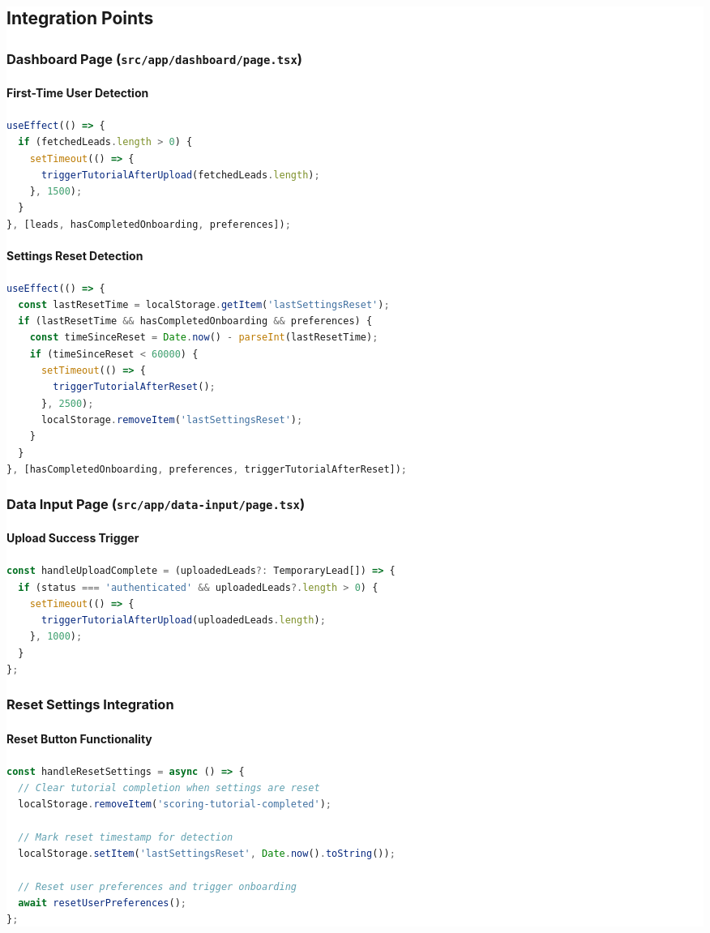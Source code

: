 ## Integration Points

### Dashboard Page (`src/app/dashboard/page.tsx`)

#### First-Time User Detection
```typescript
useEffect(() => {
  if (fetchedLeads.length > 0) {
    setTimeout(() => {
      triggerTutorialAfterUpload(fetchedLeads.length);
    }, 1500);
  }
}, [leads, hasCompletedOnboarding, preferences]);
```

#### Settings Reset Detection
```typescript
useEffect(() => {
  const lastResetTime = localStorage.getItem('lastSettingsReset');
  if (lastResetTime && hasCompletedOnboarding && preferences) {
    const timeSinceReset = Date.now() - parseInt(lastResetTime);
    if (timeSinceReset < 60000) {
      setTimeout(() => {
        triggerTutorialAfterReset();
      }, 2500);
      localStorage.removeItem('lastSettingsReset');
    }
  }
}, [hasCompletedOnboarding, preferences, triggerTutorialAfterReset]);
```

### Data Input Page (`src/app/data-input/page.tsx`)

#### Upload Success Trigger
```typescript
const handleUploadComplete = (uploadedLeads?: TemporaryLead[]) => {
  if (status === 'authenticated' && uploadedLeads?.length > 0) {
    setTimeout(() => {
      triggerTutorialAfterUpload(uploadedLeads.length);
    }, 1000);
  }
};
```

### Reset Settings Integration

#### Reset Button Functionality
```typescript
const handleResetSettings = async () => {
  // Clear tutorial completion when settings are reset
  localStorage.removeItem('scoring-tutorial-completed');
  
  // Mark reset timestamp for detection
  localStorage.setItem('lastSettingsReset', Date.now().toString());
  
  // Reset user preferences and trigger onboarding
  await resetUserPreferences();
};
```
